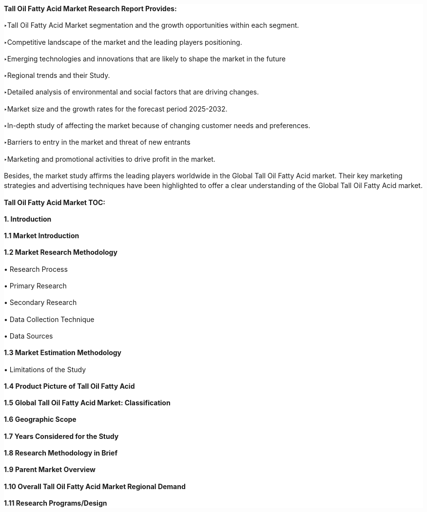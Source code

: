 <strong>Tall Oil Fatty Acid Market Research Report Provides:</strong>

<strong>‣</strong>Tall Oil Fatty Acid Market segmentation and the growth opportunities within each segment.

<strong>‣</strong>Competitive landscape of the market and the leading players positioning.

<strong>‣</strong>Emerging technologies and innovations that are likely to shape the market in the future

<strong>‣</strong>Regional trends and their Study.

<strong>‣</strong>Detailed analysis of environmental and social factors that are driving changes.

<strong>‣</strong>Market size and the growth rates for the forecast period 2025-2032.

<strong>‣</strong>In-depth study of affecting the market because of changing customer needs and preferences.

<strong>‣</strong>Barriers to entry in the market and threat of new entrants

<strong>‣</strong>Marketing and promotional activities to drive profit in the market.

Besides, the market study affirms the leading players worldwide in the Global Tall Oil Fatty Acid market. Their key marketing strategies and advertising techniques have been highlighted to offer a clear understanding of the Global Tall Oil Fatty Acid market.

<strong>Tall Oil Fatty Acid Market TOC:</strong>

<strong>1. Introduction</strong>

<strong>1.1 Market Introduction</strong>

<strong>1.2 Market Research Methodology</strong>

• Research Process

• Primary Research

• Secondary Research

• Data Collection Technique

• Data Sources

<strong>1.3 Market Estimation Methodology</strong>

• Limitations of the Study

<strong>1.4 Product Picture of Tall Oil Fatty Acid</strong>

<strong>1.5 Global Tall Oil Fatty Acid Market: Classification</strong>

<strong>1.6 Geographic Scope</strong>

<strong>1.7 Years Considered for the Study</strong>

<strong>1.8 Research Methodology in Brief</strong>

<strong>1.9 Parent Market Overview</strong>

<strong>1.10 Overall Tall Oil Fatty Acid Market Regional Demand</strong>

<strong>1.11 Research Programs/Design</strong>
